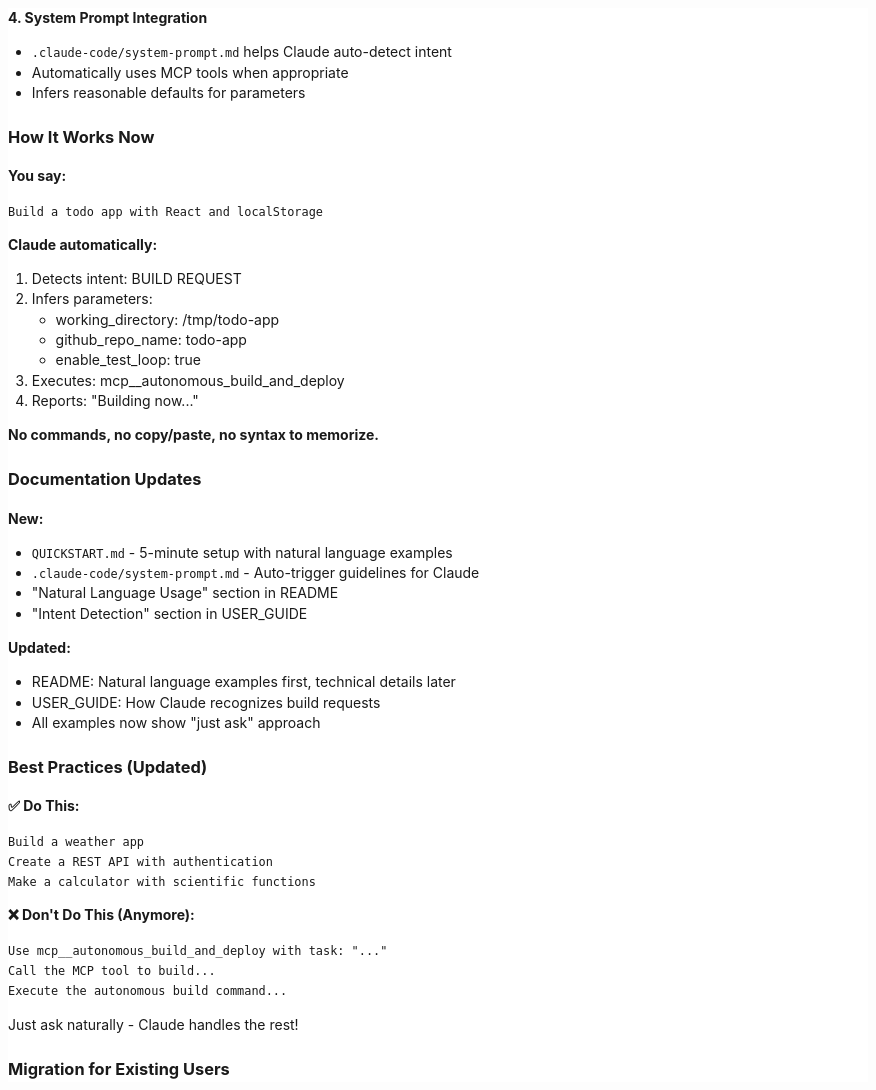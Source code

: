 **4. System Prompt Integration**
- `.claude-code/system-prompt.md` helps Claude auto-detect intent
- Automatically uses MCP tools when appropriate
- Infers reasonable defaults for parameters

### How It Works Now

**You say:**
```
Build a todo app with React and localStorage
```

**Claude automatically:**
1. Detects intent: BUILD REQUEST
2. Infers parameters:
   - working_directory: /tmp/todo-app
   - github_repo_name: todo-app
   - enable_test_loop: true
3. Executes: mcp__autonomous_build_and_deploy
4. Reports: "Building now..."

**No commands, no copy/paste, no syntax to memorize.**

### Documentation Updates

**New:**
- `QUICKSTART.md` - 5-minute setup with natural language examples
- `.claude-code/system-prompt.md` - Auto-trigger guidelines for Claude
- "Natural Language Usage" section in README
- "Intent Detection" section in USER_GUIDE

**Updated:**
- README: Natural language examples first, technical details later
- USER_GUIDE: How Claude recognizes build requests
- All examples now show "just ask" approach

### Best Practices (Updated)

**✅ Do This:**
```
Build a weather app
Create a REST API with authentication
Make a calculator with scientific functions
```

**❌ Don't Do This (Anymore):**
```
Use mcp__autonomous_build_and_deploy with task: "..."
Call the MCP tool to build...
Execute the autonomous build command...
```

Just ask naturally - Claude handles the rest!

### Migration for Existing Users
